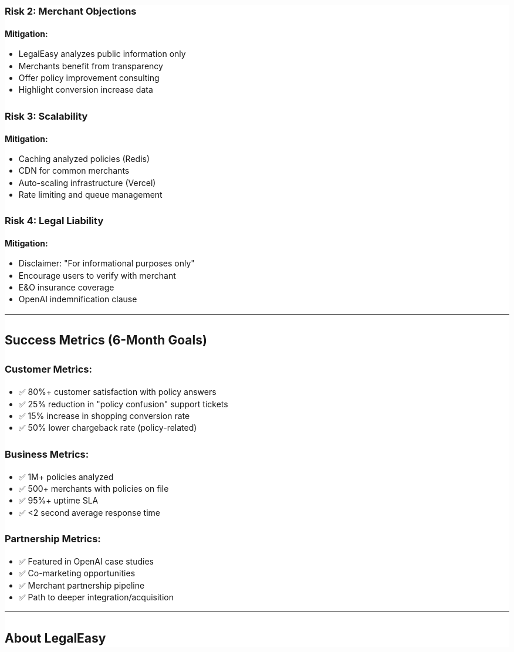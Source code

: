 ### Risk 2: Merchant Objections

**Mitigation:**
- LegalEasy analyzes public information only
- Merchants benefit from transparency
- Offer policy improvement consulting
- Highlight conversion increase data

### Risk 3: Scalability

**Mitigation:**
- Caching analyzed policies (Redis)
- CDN for common merchants
- Auto-scaling infrastructure (Vercel)
- Rate limiting and queue management

### Risk 4: Legal Liability

**Mitigation:**
- Disclaimer: "For informational purposes only"
- Encourage users to verify with merchant
- E&O insurance coverage
- OpenAI indemnification clause

---

## Success Metrics (6-Month Goals)

### Customer Metrics:
- ✅ 80%+ customer satisfaction with policy answers
- ✅ 25% reduction in "policy confusion" support tickets
- ✅ 15% increase in shopping conversion rate
- ✅ 50% lower chargeback rate (policy-related)

### Business Metrics:
- ✅ 1M+ policies analyzed
- ✅ 500+ merchants with policies on file
- ✅ 95%+ uptime SLA
- ✅ <2 second average response time

### Partnership Metrics:
- ✅ Featured in OpenAI case studies
- ✅ Co-marketing opportunities
- ✅ Merchant partnership pipeline
- ✅ Path to deeper integration/acquisition

---

## About LegalEasy
